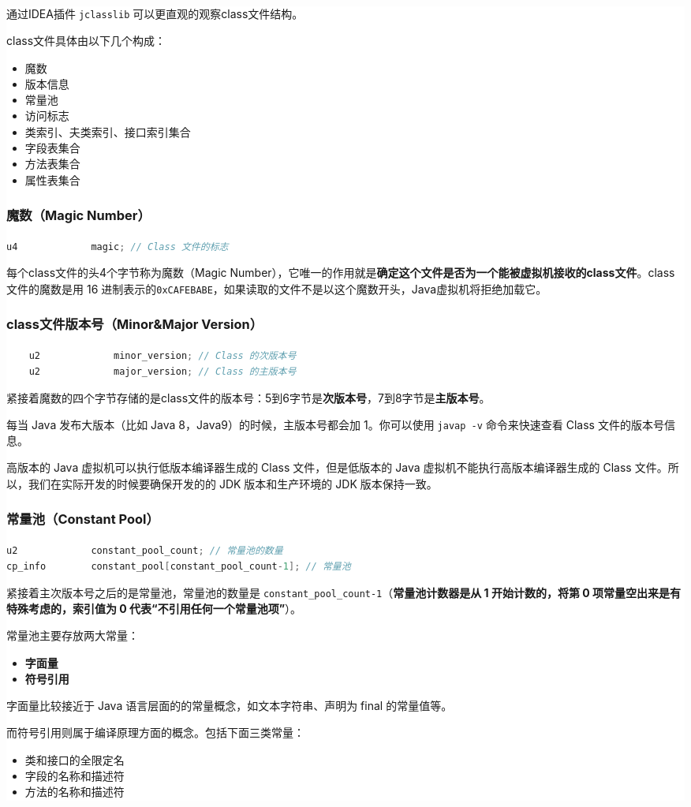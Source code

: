 通过IDEA插件 `jclasslib` 可以更直观的观察class文件结构。

class文件具体由以下几个构成：

- 魔数
- 版本信息
- 常量池
- 访问标志
- 类索引、夫类索引、接口索引集合
- 字段表集合
- 方法表集合
- 属性表集合

### 魔数（Magic Number）

```java
u4             magic; // Class 文件的标志
```

每个class文件的头4个字节称为魔数（Magic Number），它唯一的作用就是**确定这个文件是否为一个能被虚拟机接收的class文件**。class 文件的魔数是用 16 进制表示的`0xCAFEBABE`，如果读取的文件不是以这个魔数开头，Java虚拟机将拒绝加载它。

### class文件版本号（Minor&Major Version）

```java
    u2             minor_version; // Class 的次版本号
    u2             major_version; // Class 的主版本号
```

紧接着魔数的四个字节存储的是class文件的版本号：5到6字节是**次版本号**，7到8字节是**主版本号**。

每当 Java 发布大版本（比如 Java 8，Java9）的时候，主版本号都会加 1。你可以使用 `javap -v` 命令来快速查看 Class 文件的版本号信息。

高版本的 Java 虚拟机可以执行低版本编译器生成的 Class 文件，但是低版本的 Java 虚拟机不能执行高版本编译器生成的 Class 文件。所以，我们在实际开发的时候要确保开发的的 JDK 版本和生产环境的 JDK 版本保持一致。

### 常量池（Constant Pool）

```java
u2             constant_pool_count; // 常量池的数量
cp_info        constant_pool[constant_pool_count-1]; // 常量池
```

紧接着主次版本号之后的是常量池，常量池的数量是 `constant_pool_count-1`（**常量池计数器是从 1 开始计数的，将第 0 项常量空出来是有特殊考虑的，索引值为 0 代表“不引用任何一个常量池项”**）。

常量池主要存放两大常量：

- **字面量**
- **符号引用**

字面量比较接近于 Java 语言层面的的常量概念，如文本字符串、声明为 final 的常量值等。

而符号引用则属于编译原理方面的概念。包括下面三类常量：

- 类和接口的全限定名
- 字段的名称和描述符
- 方法的名称和描述符
